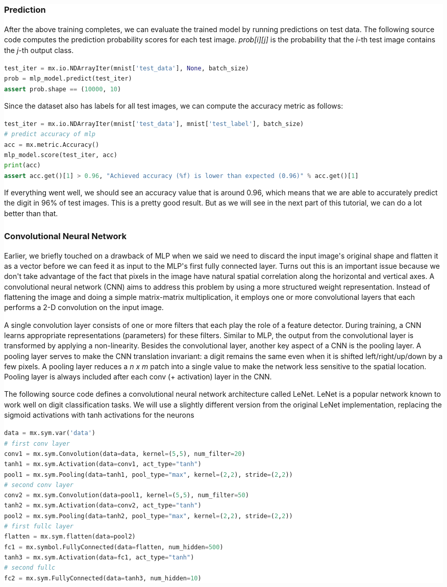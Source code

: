 ### Prediction

After the above training completes, we can evaluate the trained model by running predictions on test data. The following source code computes the prediction probability scores for each test image. *prob[i][j]* is the probability that the *i*-th test image contains the *j*-th output class.

```python
test_iter = mx.io.NDArrayIter(mnist['test_data'], None, batch_size)
prob = mlp_model.predict(test_iter)
assert prob.shape == (10000, 10)
```

Since the dataset also has labels for all test images, we can compute the accuracy metric as follows:

```python
test_iter = mx.io.NDArrayIter(mnist['test_data'], mnist['test_label'], batch_size)
# predict accuracy of mlp
acc = mx.metric.Accuracy()
mlp_model.score(test_iter, acc)
print(acc)
assert acc.get()[1] > 0.96, "Achieved accuracy (%f) is lower than expected (0.96)" % acc.get()[1]
```
If everything went well, we should see an accuracy value that is around 0.96, which means that we are able to accurately predict the digit in 96% of test images. This is a pretty good result. But as we will see in the next part of this tutorial, we can do a lot better than that.

### Convolutional Neural Network

Earlier, we briefly touched on a drawback of MLP when we said we need to discard the input image's original shape and flatten it as a vector before we can feed it as input to the MLP's first fully connected layer. Turns out this is an important issue because we don't take advantage of the fact that pixels in the image have natural spatial correlation along the horizontal and vertical axes. A convolutional neural network (CNN) aims to address this problem by using a more structured weight representation. Instead of flattening the image and doing a simple matrix-matrix multiplication, it employs one or more convolutional layers that each performs a 2-D convolution on the input image.

A single convolution layer consists of one or more filters that each play the role of a feature detector. During training, a CNN learns appropriate representations (parameters) for these filters. Similar to MLP, the output from the convolutional layer is transformed by applying a non-linearity. Besides the convolutional layer, another key aspect of a CNN is the pooling layer. A pooling layer serves to make the CNN translation invariant: a digit remains the same even when it is shifted left/right/up/down by a few pixels. A pooling layer reduces a *n x m* patch into a single value to make the network less sensitive to the spatial location. Pooling layer is always included after each conv (+ activation) layer in the CNN.

The following source code defines a convolutional neural network architecture called LeNet. LeNet is a popular network known to work well on digit classification tasks. We will use a slightly different version from the original LeNet implementation, replacing the sigmoid activations with tanh activations for the neurons

```python
data = mx.sym.var('data')
# first conv layer
conv1 = mx.sym.Convolution(data=data, kernel=(5,5), num_filter=20)
tanh1 = mx.sym.Activation(data=conv1, act_type="tanh")
pool1 = mx.sym.Pooling(data=tanh1, pool_type="max", kernel=(2,2), stride=(2,2))
# second conv layer
conv2 = mx.sym.Convolution(data=pool1, kernel=(5,5), num_filter=50)
tanh2 = mx.sym.Activation(data=conv2, act_type="tanh")
pool2 = mx.sym.Pooling(data=tanh2, pool_type="max", kernel=(2,2), stride=(2,2))
# first fullc layer
flatten = mx.sym.flatten(data=pool2)
fc1 = mx.symbol.FullyConnected(data=flatten, num_hidden=500)
tanh3 = mx.sym.Activation(data=fc1, act_type="tanh")
# second fullc
fc2 = mx.sym.FullyConnected(data=tanh3, num_hidden=10)
```